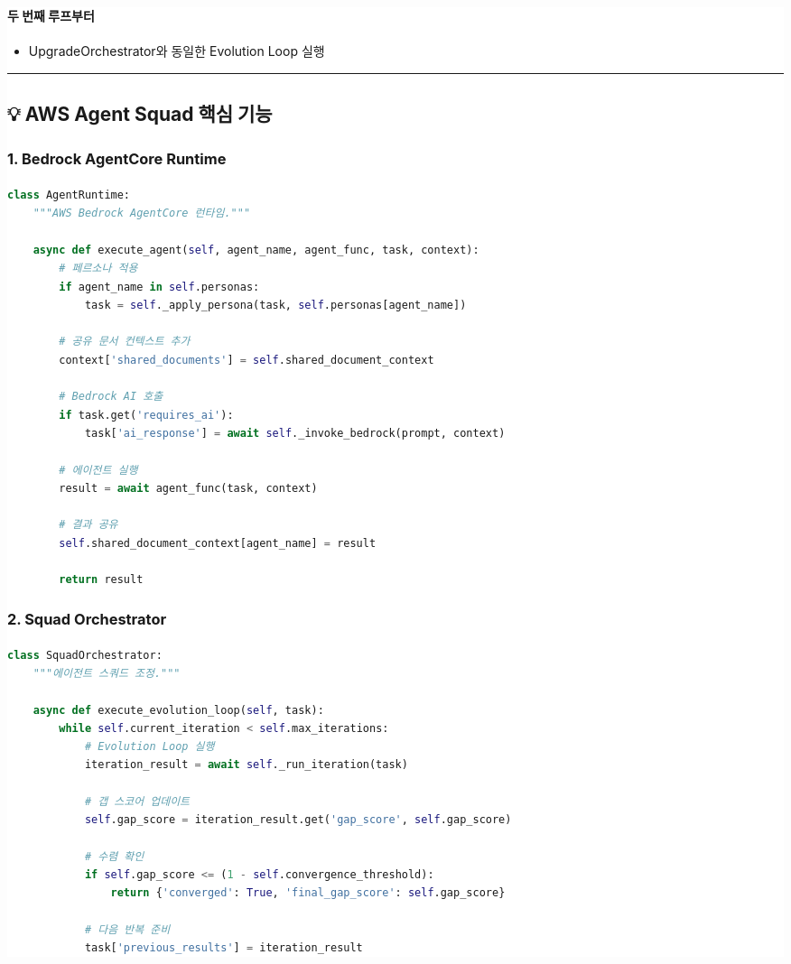 #### 두 번째 루프부터
- UpgradeOrchestrator와 동일한 Evolution Loop 실행

---

## 💡 AWS Agent Squad 핵심 기능

### 1. Bedrock AgentCore Runtime
```python
class AgentRuntime:
    """AWS Bedrock AgentCore 런타임."""
    
    async def execute_agent(self, agent_name, agent_func, task, context):
        # 페르소나 적용
        if agent_name in self.personas:
            task = self._apply_persona(task, self.personas[agent_name])
        
        # 공유 문서 컨텍스트 추가
        context['shared_documents'] = self.shared_document_context
        
        # Bedrock AI 호출
        if task.get('requires_ai'):
            task['ai_response'] = await self._invoke_bedrock(prompt, context)
        
        # 에이전트 실행
        result = await agent_func(task, context)
        
        # 결과 공유
        self.shared_document_context[agent_name] = result
        
        return result
```

### 2. Squad Orchestrator
```python
class SquadOrchestrator:
    """에이전트 스쿼드 조정."""
    
    async def execute_evolution_loop(self, task):
        while self.current_iteration < self.max_iterations:
            # Evolution Loop 실행
            iteration_result = await self._run_iteration(task)
            
            # 갭 스코어 업데이트
            self.gap_score = iteration_result.get('gap_score', self.gap_score)
            
            # 수렴 확인
            if self.gap_score <= (1 - self.convergence_threshold):
                return {'converged': True, 'final_gap_score': self.gap_score}
            
            # 다음 반복 준비
            task['previous_results'] = iteration_result
```
